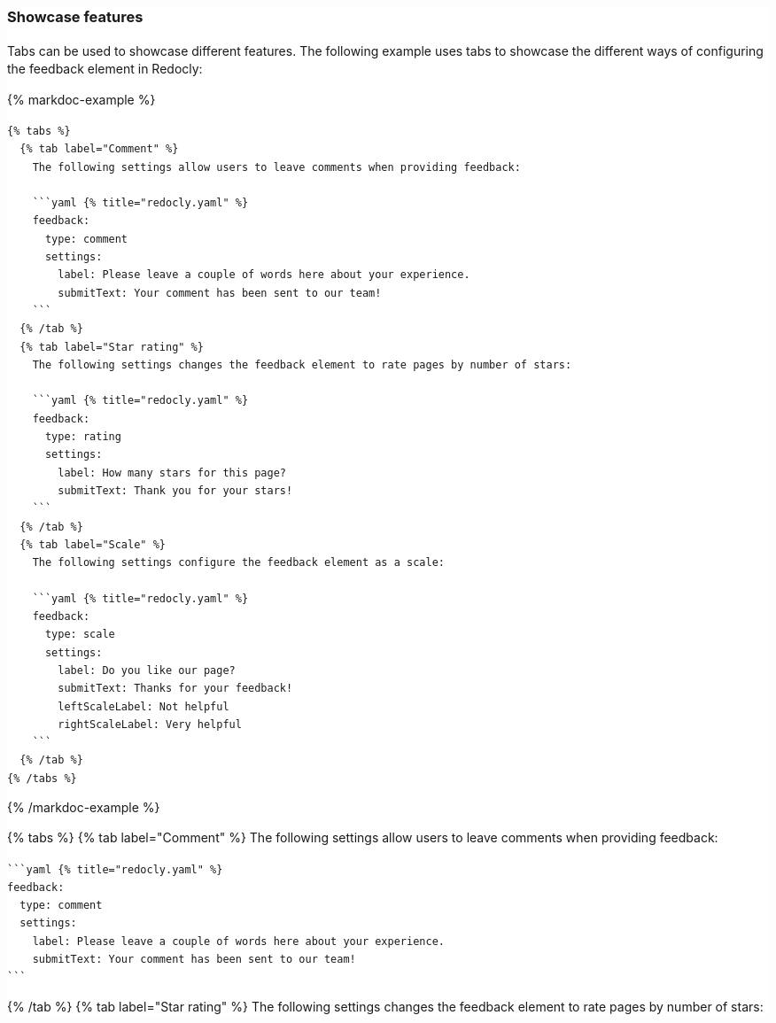 ### Showcase features

Tabs can be used to showcase different features. The following example uses tabs to showcase the different ways of configuring the feedback element in Redocly:

{% markdoc-example %}
  ````markdoc {% process=false %}
  {% tabs %}
    {% tab label="Comment" %}
      The following settings allow users to leave comments when providing feedback:

      ```yaml {% title="redocly.yaml" %}
      feedback:
        type: comment
        settings:
          label: Please leave a couple of words here about your experience.
          submitText: Your comment has been sent to our team!
      ```
    {% /tab %}
    {% tab label="Star rating" %}
      The following settings changes the feedback element to rate pages by number of stars:

      ```yaml {% title="redocly.yaml" %}
      feedback:
        type: rating
        settings:
          label: How many stars for this page?
          submitText: Thank you for your stars!
      ```
    {% /tab %}
    {% tab label="Scale" %}
      The following settings configure the feedback element as a scale:

      ```yaml {% title="redocly.yaml" %}
      feedback:
        type: scale
        settings:
          label: Do you like our page?
          submitText: Thanks for your feedback!
          leftScaleLabel: Not helpful
          rightScaleLabel: Very helpful
      ```
    {% /tab %}
  {% /tabs %}
  ````
{% /markdoc-example %}

{% tabs %}
  {% tab label="Comment" %}
    The following settings allow users to leave comments when providing feedback:

    ```yaml {% title="redocly.yaml" %}
    feedback:
      type: comment
      settings:
        label: Please leave a couple of words here about your experience.
        submitText: Your comment has been sent to our team!
    ```
  {% /tab %}
  {% tab label="Star rating" %}
    The following settings changes the feedback element to rate pages by number of stars:
